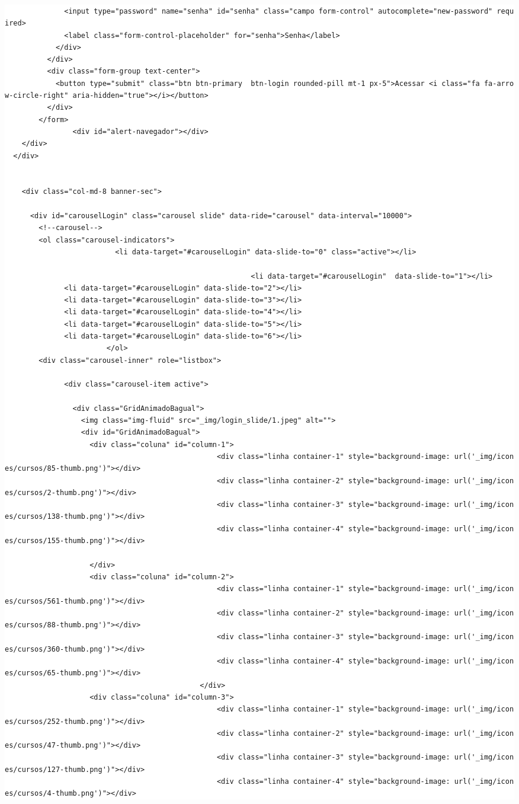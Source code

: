                   <input type="password" name="senha" id="senha" class="campo form-control" autocomplete="new-password" required>
                  <label class="form-control-placeholder" for="senha">Senha</label>
                </div>
              </div>
              <div class="form-group text-center">
                <button type="submit" class="btn btn-primary  btn-login rounded-pill mt-1 px-5">Acessar <i class="fa fa-arrow-circle-right" aria-hidden="true"></i></button>
              </div>
            </form>
                    <div id="alert-navegador"></div>
        </div>
      </div>

      
        <div class="col-md-8 banner-sec">

          <div id="carouselLogin" class="carousel slide" data-ride="carousel" data-interval="10000">
            <!--carousel-->
            <ol class="carousel-indicators">
                              <li data-target="#carouselLogin" data-slide-to="0" class="active"></li>

                                                              <li data-target="#carouselLogin"  data-slide-to="1"></li>
                  <li data-target="#carouselLogin" data-slide-to="2"></li>
                  <li data-target="#carouselLogin" data-slide-to="3"></li>
                  <li data-target="#carouselLogin" data-slide-to="4"></li>
                  <li data-target="#carouselLogin" data-slide-to="5"></li>
                  <li data-target="#carouselLogin" data-slide-to="6"></li>
                            </ol>
            <div class="carousel-inner" role="listbox">
                              
                  <div class="carousel-item active">

                    <div class="GridAnimadoBagual">
                      <img class="img-fluid" src="_img/login_slide/1.jpeg" alt="">
                      <div id="GridAnimadoBagual">
                        <div class="coluna" id="column-1">
                                                      <div class="linha container-1" style="background-image: url('_img/icones/cursos/85-thumb.png')"></div>
                                                      <div class="linha container-2" style="background-image: url('_img/icones/cursos/2-thumb.png')"></div>
                                                      <div class="linha container-3" style="background-image: url('_img/icones/cursos/138-thumb.png')"></div>
                                                      <div class="linha container-4" style="background-image: url('_img/icones/cursos/155-thumb.png')"></div>
                          
                        </div>
                        <div class="coluna" id="column-2">
                                                      <div class="linha container-1" style="background-image: url('_img/icones/cursos/561-thumb.png')"></div>
                                                      <div class="linha container-2" style="background-image: url('_img/icones/cursos/88-thumb.png')"></div>
                                                      <div class="linha container-3" style="background-image: url('_img/icones/cursos/360-thumb.png')"></div>
                                                      <div class="linha container-4" style="background-image: url('_img/icones/cursos/65-thumb.png')"></div>
                                                  </div>
                        <div class="coluna" id="column-3">
                                                      <div class="linha container-1" style="background-image: url('_img/icones/cursos/252-thumb.png')"></div>
                                                      <div class="linha container-2" style="background-image: url('_img/icones/cursos/47-thumb.png')"></div>
                                                      <div class="linha container-3" style="background-image: url('_img/icones/cursos/127-thumb.png')"></div>
                                                      <div class="linha container-4" style="background-image: url('_img/icones/cursos/4-thumb.png')"></div>